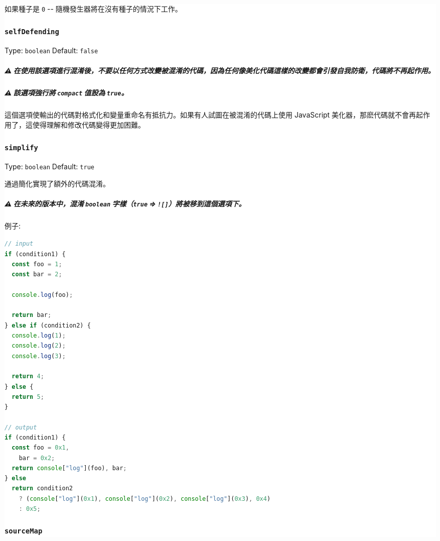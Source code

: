 如果種子是 `0` -- 隨機發生器將在沒有種子的情況下工作。

### `selfDefending`

Type: `boolean` Default: `false`

##### :warning: 在使用該選項進行混淆後，不要以任何方式改變被混淆的代碼，因為任何像美化代碼這樣的改變都會引發自我防衛，代碼將不再起作用。

##### :warning: 該選項強行將 `compact` 值設為 `true`。

這個選項使輸出的代碼對格式化和變量重命名有抵抗力。如果有人試圖在被混淆的代碼上使用 JavaScript 美化器，那麽代碼就不會再起作用了，這使得理解和修改代碼變得更加困難。

### `simplify`

Type: `boolean` Default: `true`

通過簡化實現了額外的代碼混淆。

##### :warning: 在未來的版本中，混淆 `boolean` 字樣（`true` => `![]`）將被移到這個選項下。

例子:

```ts
// input
if (condition1) {
  const foo = 1;
  const bar = 2;

  console.log(foo);

  return bar;
} else if (condition2) {
  console.log(1);
  console.log(2);
  console.log(3);

  return 4;
} else {
  return 5;
}

// output
if (condition1) {
  const foo = 0x1,
    bar = 0x2;
  return console["log"](foo), bar;
} else
  return condition2
    ? (console["log"](0x1), console["log"](0x2), console["log"](0x3), 0x4)
    : 0x5;
```

### `sourceMap`
